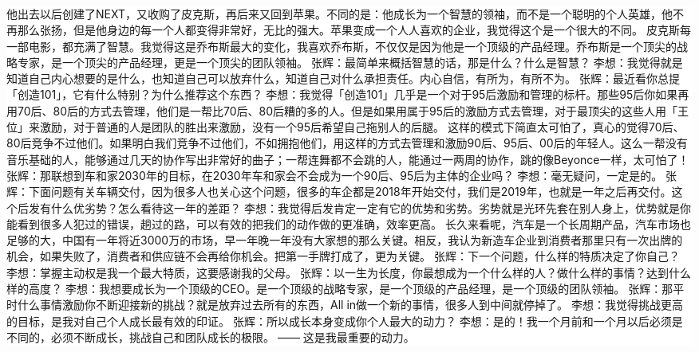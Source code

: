 他出去以后创建了NEXT，又收购了皮克斯，再后来又回到苹果。不同的是：他成长为一个智慧的领袖，而不是一个聪明的个人英雄，他不再那么张扬，但是他身边的每一个人都变得非常好，无比的强大。苹果变成一个人人喜欢的企业，我觉得这个是一个很大的不同。
皮克斯每一部电影，都充满了智慧。我觉得这是乔布斯最大的变化，我喜欢乔布斯，不仅仅是因为他是一个顶级的产品经理。乔布斯是一个顶尖的战略专家，是一个顶尖的产品经理，更是一个顶尖的团队领袖。
张辉：最简单来概括智慧的话，那是什么？什么是智慧？
李想：我觉得就是知道自己内心想要的是什么，也知道自己可以放弃什么，知道自己对什么承担责任。内心自信，有所为，有所不为。
张辉：最近看你总提「创造101」，它有什么特别？为什么推荐这个东西？
李想：我觉得「创造101」几乎是一个对于95后激励和管理的标杆。那些95后你如果再用70后、80后的方式去管理，他们是一帮比70后、80后糟的多的人。但是如果用属于95后的激励方式去管理，对于最顶尖的这些人用「王位」来激励，对于普通的人是团队的胜出来激励，没有一个95后希望自己拖别人的后腿。
这样的模式下简直太可怕了，真心的觉得70后、80后竞争不过他们。如果明白我们竞争不过他们，不如拥抱他们，用这样的方式去管理和激励90后、95后、00后的年轻人。这么一帮没有音乐基础的人，能够通过几天的协作写出非常好的曲子；一帮连舞都不会跳的人，能通过一两周的协作，跳的像Beyonce一样，太可怕了！
张辉：那联想到车和家2030年的目标，在2030年车和家会不会成为一个90后、95后为主体的企业吗？
李想：毫无疑问，一定是的。
张辉：下面问题有关车辆交付，因为很多人也关心这个问题，很多的车企都是2018年开始交付，我们是2019年，也就是一年之后再交付。这个后发有什么优劣势？怎么看待这一年的差距？
李想：我觉得后发肯定一定有它的优势和劣势。劣势就是光环先套在别人身上，优势就是你能看到很多人犯过的错误，趟过的路，可以有效的把我们的动作做的更准确，效率更高。
长久来看呢，汽车是一个长周期产品，汽车市场也足够的大，中国有一年将近3000万的市场，早一年晚一年没有大家想的那么关键。相反，我认为新造车企业到消费者那里只有一次出牌的机会，如果失败了，消费者和供应链不会再给你机会。把第一手牌打成了，更为关键。
张辉：下一个问题，什么样的特质决定了你自己？
李想：掌握主动权是我一个最大特质，这要感谢我的父母。
张辉：以一生为长度，你最想成为一个什么样的人？做什么样的事情？达到什么样的高度？
李想：我想要成长为一个顶级的CEO。是一个顶级的战略专家，是一个顶级的产品经理，是一个顶级的团队领袖。
张辉：那平时什么事情激励你不断迎接新的挑战？就是放弃过去所有的东西，All in做一个新的事情，很多人到中间就停掉了。
李想：我觉得挑战更高的目标，是我对自己个人成长最有效的印证。
张辉：所以成长本身变成你个人最大的动力？
李想：是的！我一个月前和一个月以后必须是不同的，必须不断成长，挑战自己和团队成长的极限。 —— 这是我最重要的动力。




